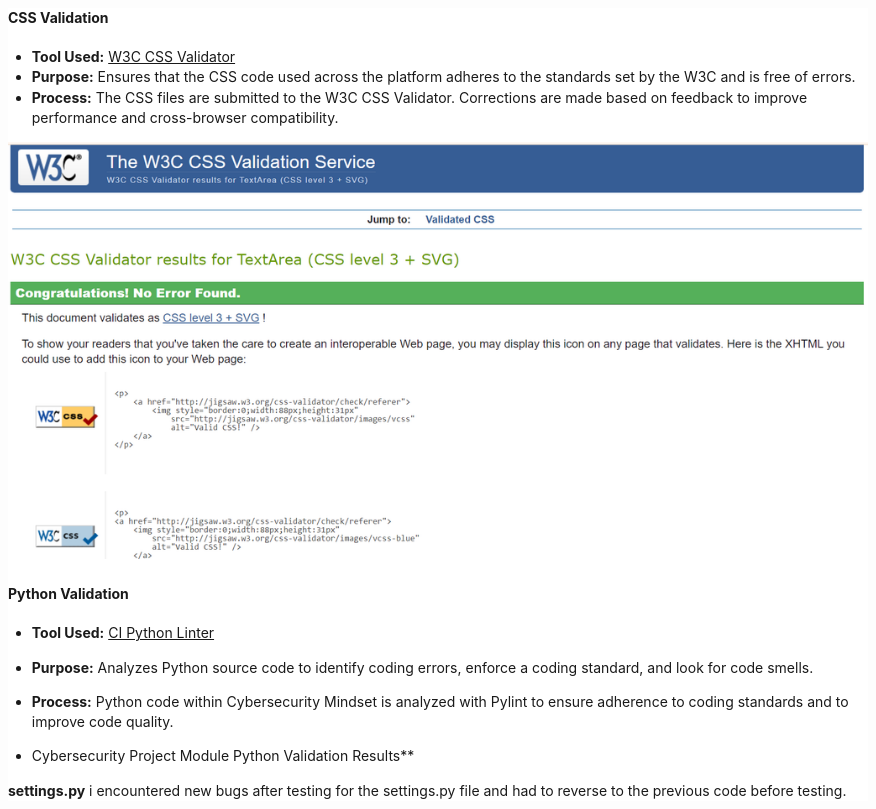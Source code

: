 #### CSS Validation
- **Tool Used:** [W3C CSS Validator](https://jigsaw.w3.org/css-validator/)
- **Purpose:** Ensures that the CSS code used across the platform adheres to the standards set by the W3C and is free of errors.
- **Process:** The CSS files are submitted to the W3C CSS Validator. Corrections are made based on feedback to improve performance and cross-browser compatibility.

![CSS Screenshot](static/placeholder_images/css-test.png)


#### Python Validation
- **Tool Used:** [CI Python Linter](https://pep8ci.herokuapp.com/#)
- **Purpose:** Analyzes Python source code to identify coding errors, enforce a coding standard, and look for code smells.
- **Process:** Python code within Cybersecurity Mindset is analyzed with Pylint to ensure adherence to coding standards and to improve code quality.

- Cybersecurity Project Module Python Validation Results**

**settings.py** i encountered new bugs after testing for the settings.py file and had to reverse to the previous code before testing.